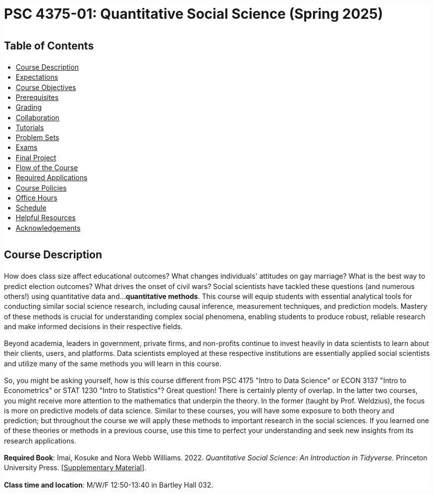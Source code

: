 # PSC 4375-01: Quantitative Social Science (Spring 2025)

## Table of Contents

  * [Course Description](#course-description)
  * [Expectations](#expectations)
  * [Course Objectives](#course-objectives)
  * [Prerequisites](#prerequisites)
  * [Grading](#grading)
  * [Collaboration](#collaboration)
  * [Tutorials](#tutorials)
  * [Problem Sets](#problem-sets)
  * [Exams](#exams)
  * [Final Project](#final-project)
  * [Flow of the Course](#flow-of-the-course)
  * [Required Applications](#required-applications)
  * [Course Policies](#course-policies)
  * [Office Hours](#office-hours)
  * [Schedule](#schedule)
  * [Helpful Resources](#helpful-resources)
  * [Acknowledgements](#acknowledgements)
    
## Course Description

How does class size affect educational outcomes? What changes individuals' attitudes on gay marriage?  What is the best way to predict election outcomes? What drives the onset of civil wars? Social scientists have tackled these questions (and numerous others!) using quantitative data and...**quantitative methods**. This course will equip students with essential analytical tools for conducting similar social science research, including causal inference, measurement techniques, and prediction models. Mastery of these methods is crucial for understanding complex social phenomena, enabling students to produce robust, reliable research and make informed decisions in their respective fields.

Beyond academia, leaders in government, private firms, and non-profits continue to invest heavily in data scientists to learn about their clients, users, and platforms. Data scientists employed at these respective institutions are essentially applied social scientists and utilize many of the same methods you will learn in this course.

So, you might be asking yourself, how is this course different from PSC 4175 "Intro to Data Science" or ECON 3137 "Intro to Econometrics" or STAT 1230 "Intro to Statistics"? Great question! There is certainly plenty of overlap. In the latter two courses, you might receive more attention to the mathematics that underpin the theory. In the former (taught by Prof. Weldzius), the focus is more on predictive models of data science. Similar to these courses, you will have some exposure to both theory and prediction; but throughout the course we will apply these methods to important research in the social sciences. If you learned one of these theories or methods in a previous course, use this time to perfect your understanding and seek new insights from its research applications.

**Required Book**: Imai, Kosuke and Nora Webb Williams. 2022. *Quantitative Social Science: An Introduction in Tidyverse.* Princeton University Press. [[Supplementary Material](https://github.com/kosukeimai/qss/tree/master)].

**Class time and location**: M/W/F 12:50-13:40 in Bartley Hall 032.
